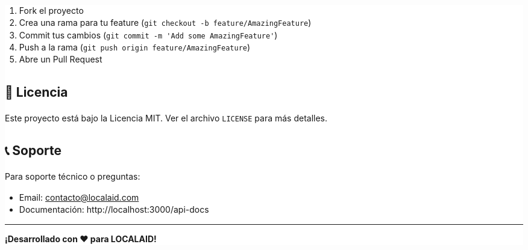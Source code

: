 1. Fork el proyecto
2. Crea una rama para tu feature (`git checkout -b feature/AmazingFeature`)
3. Commit tus cambios (`git commit -m 'Add some AmazingFeature'`)
4. Push a la rama (`git push origin feature/AmazingFeature`)
5. Abre un Pull Request

## 📄 Licencia

Este proyecto está bajo la Licencia MIT. Ver el archivo `LICENSE` para más detalles.

## 📞 Soporte

Para soporte técnico o preguntas:
- Email: contacto@localaid.com
- Documentación: http://localhost:3000/api-docs

---

**¡Desarrollado con ❤️ para LOCALAID!**

